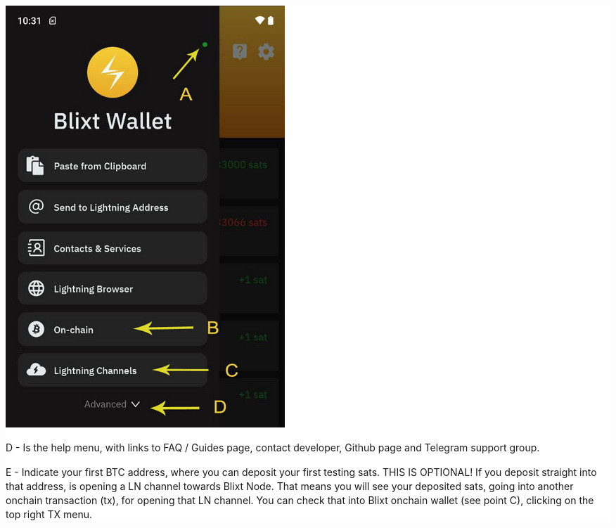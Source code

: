 ![Demo Blixt 04](assets/blixt_t04.jpg)

D - Is the help menu, with links to FAQ / Guides page, contact developer, Github page and Telegram support group.

E - Indicate your first BTC address, where you can deposit your first testing sats. THIS IS OPTIONAL! If you deposit straight into that address, is opening a LN channel towards Blixt Node. That means you will see your deposited sats, going into another onchain transaction (tx), for opening that LN channel. You can check that into Blixt onchain wallet (see point C), clicking on the top right TX menu.
